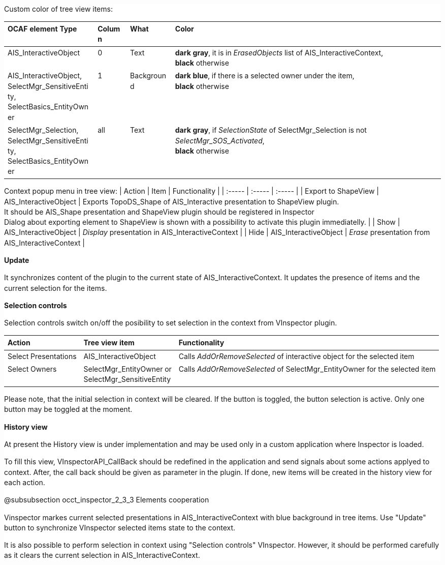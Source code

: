 
Custom color of tree view items:

| OCAF element Type | Column | What | Color |
| :----- | :----- | :----- | :----- |
| AIS_InteractiveObject | 0 | Text | <b>dark gray</b>, it is in *ErasedObjects* list of AIS_InteractiveContext,<br> <b>black</b> otherwise |
| AIS_InteractiveObject, <br> SelectMgr_SensitiveEntity, <br> SelectBasics_EntityOwner| 1 | Background | <b>dark blue</b>, if there is a selected owner under the item, <br> <b>black</b> otherwise |
| SelectMgr_Selection,<br> SelectMgr_SensitiveEntity,<br> SelectBasics_EntityOwner| all | Text | <b>dark gray</b>, if *SelectionState* of SelectMgr_Selection is not *SelectMgr_SOS_Activated*,<br> <b>black</b> otherwise |


Context popup menu in tree view:
| Action | Item | Functionality |
| :----- | :----- | :----- |
| Export to ShapeView | AIS_InteractiveObject | Exports TopoDS_Shape of AIS_Interactive presentation to ShapeView plugin. <br> It should be AIS_Shape presentation and ShapeView plugin should be registered in Inspector<br> Dialog about exporting element to ShapeView is shown with a possibility to activate this plugin immediatelly. |
| Show | AIS_InteractiveObject | *Display* presentation in AIS_InteractiveContext |
| Hide | AIS_InteractiveObject | *Erase* presentation from AIS_InteractiveContext |

<b>Update</b>

It synchronizes content of the plugin to the current state of AIS_InteractiveContext.
It updates the presence of items and the current selection for the items.

<b>Selection controls</b>

Selection controls switch on/off the posibility to set selection in the context from VInspector plugin.

| Action | Tree view item | Functionality |
| :----- | :----- | :----- |
| Select Presentations | AIS_InteractiveObject | Calls *AddOrRemoveSelected* of interactive object for the selected item |
| Select Owners | SelectMgr_EntityOwner or <br> SelectMgr_SensitiveEntity | Calls *AddOrRemoveSelected* of SelectMgr_EntityOwner for the selected item |

Please note, that the initial selection in context will be cleared.
If the button is toggled, the button selection is active. Only one button may be toggled at the moment.


<b>History view</b>

At present the History view is under implementation and may be used only in a custom application where Inspector is loaded.

To fill this view, VInspectorAPI_CallBack should be redefined in the application and send signals about some actions applyed to context.
After, the call back should be given as parameter in the plugin.
If done, new items will be created in the history view for each action.

@subsubsection occt_inspector_2_3_3 Elements cooperation

Vinspector markes current selected presentations in AIS_InteractiveContext with blue background in tree items. Use "Update" button to synchronize VInspector selected items state to the context.

It is also possible to perform selection in context using "Selection controls" VInspector. However, it should be performed carefully as
it clears the current selection in AIS_InteractiveContext.

